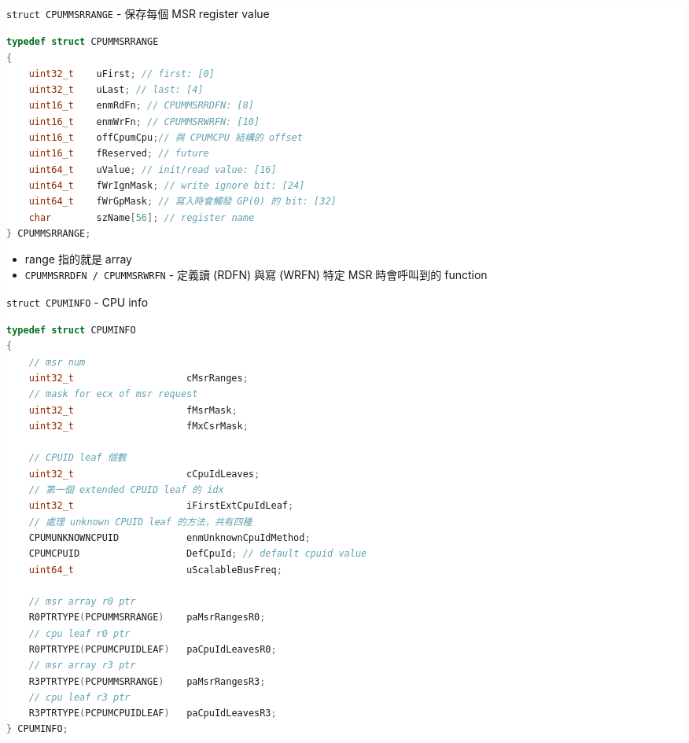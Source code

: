 

`struct CPUMMSRRANGE` - 保存每個 MSR register value

```c
typedef struct CPUMMSRRANGE
{
    uint32_t    uFirst; // first: [0]
    uint32_t    uLast; // last: [4]
    uint16_t    enmRdFn; // CPUMMSRRDFN: [8]
    uint16_t    enmWrFn; // CPUMMSRWRFN: [10]
    uint16_t    offCpumCpu;// 與 CPUMCPU 結構的 offset
    uint16_t    fReserved; // future
    uint64_t    uValue; // init/read value: [16]
    uint64_t    fWrIgnMask; // write ignore bit: [24]
    uint64_t    fWrGpMask; // 寫入時會觸發 GP(0) 的 bit: [32]
    char        szName[56]; // register name
} CPUMMSRRANGE;
```

- range 指的就是 array
- `CPUMMSRRDFN / CPUMMSRWRFN` - 定義讀 (RDFN) 與寫 (WRFN) 特定 MSR 時會呼叫到的 function



`struct CPUMINFO` - CPU info

```c
typedef struct CPUMINFO
{
	// msr num
    uint32_t                    cMsrRanges;
    // mask for ecx of msr request
    uint32_t                    fMsrMask;
    uint32_t                    fMxCsrMask;

    // CPUID leaf 個數
    uint32_t                    cCpuIdLeaves;
    // 第一個 extended CPUID leaf 的 idx
    uint32_t                    iFirstExtCpuIdLeaf;
    // 處理 unknown CPUID leaf 的方法，共有四種
    CPUMUNKNOWNCPUID            enmUnknownCpuIdMethod;
    CPUMCPUID                   DefCpuId; // default cpuid value
    uint64_t                    uScalableBusFreq;

    // msr array r0 ptr
    R0PTRTYPE(PCPUMMSRRANGE)    paMsrRangesR0;
    // cpu leaf r0 ptr
    R0PTRTYPE(PCPUMCPUIDLEAF)   paCpuIdLeavesR0;
    // msr array r3 ptr
    R3PTRTYPE(PCPUMMSRRANGE)    paMsrRangesR3;
    // cpu leaf r3 ptr
    R3PTRTYPE(PCPUMCPUIDLEAF)   paCpuIdLeavesR3;
} CPUMINFO;
```

